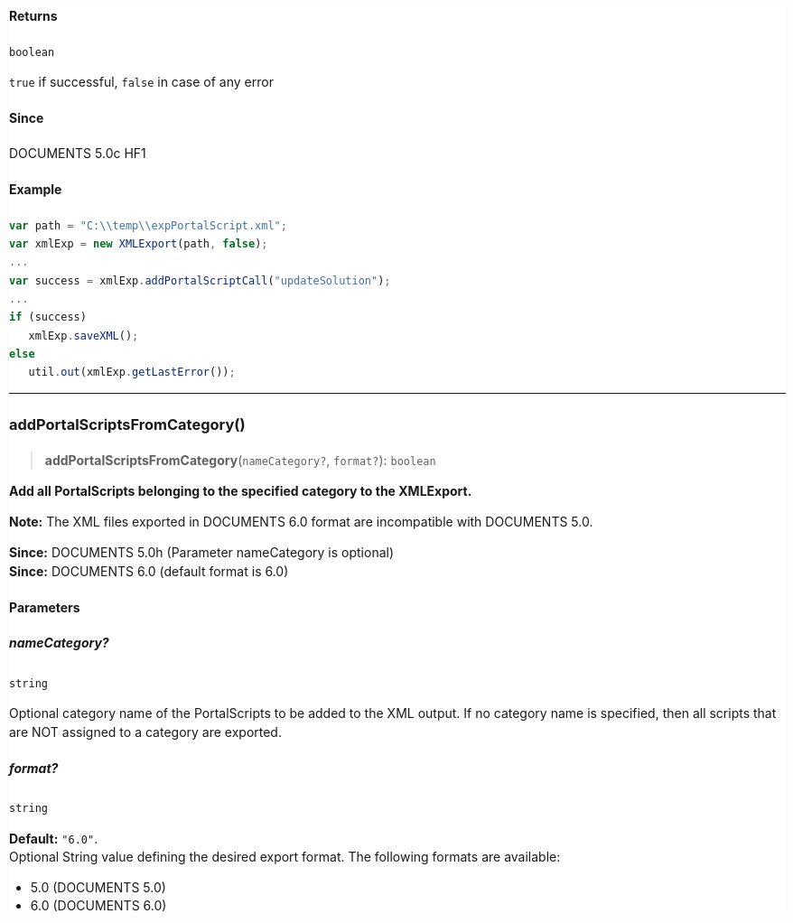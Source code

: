 #### Returns

`boolean`

`true` if successful, `false` in case of any error

#### Since

DOCUMENTS 5.0c HF1

#### Example

```ts
var path = "C:\\temp\\expPortalScript.xml";
var xmlExp = new XMLExport(path, false);
...
var success = xmlExp.addPortalScriptCall("updateSolution");
...
if (success)
   xmlExp.saveXML();
else
   util.out(xmlExp.getLastError());
```

***

### addPortalScriptsFromCategory()

> **addPortalScriptsFromCategory**(`nameCategory?`, `format?`): `boolean`

**Add all PortalScripts belonging to the specified category to the XMLExport.**  

**Note:** The XML files exported in DOCUMENTS 6.0 format are incompatible with DOCUMENTS 5.0.  
  
**Since:** DOCUMENTS 5.0h (Parameter nameCategory is optional)   
**Since:** DOCUMENTS 6.0 (default format is 6.0)

#### Parameters

##### nameCategory?

`string`

Optional category name of the PortalScripts to be added to the XML output. If no category name is specified, 
then all scripts that are NOT assigned to a category are exported.

##### format?

`string`

**Default:** `"6.0"`.  
Optional String value defining the desired export format. The following formats are available: 
<ul> 
<li>5.0 (DOCUMENTS 5.0) </li> 
<li>6.0 (DOCUMENTS 6.0) </li> 
</ul>
